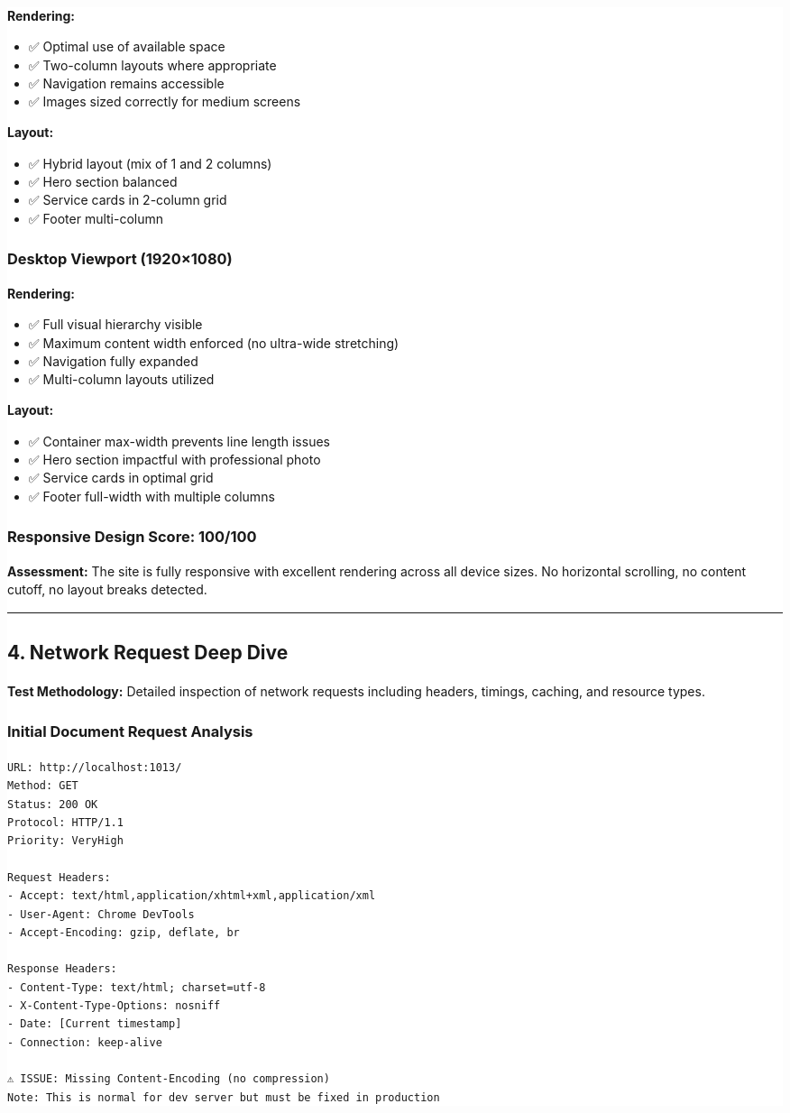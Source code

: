 **Rendering:**
- ✅ Optimal use of available space
- ✅ Two-column layouts where appropriate
- ✅ Navigation remains accessible
- ✅ Images sized correctly for medium screens

**Layout:**
- ✅ Hybrid layout (mix of 1 and 2 columns)
- ✅ Hero section balanced
- ✅ Service cards in 2-column grid
- ✅ Footer multi-column

### Desktop Viewport (1920×1080)

**Rendering:**
- ✅ Full visual hierarchy visible
- ✅ Maximum content width enforced (no ultra-wide stretching)
- ✅ Navigation fully expanded
- ✅ Multi-column layouts utilized

**Layout:**
- ✅ Container max-width prevents line length issues
- ✅ Hero section impactful with professional photo
- ✅ Service cards in optimal grid
- ✅ Footer full-width with multiple columns

### Responsive Design Score: **100/100**

**Assessment:** The site is fully responsive with excellent rendering across all device sizes. No horizontal scrolling, no content cutoff, no layout breaks detected.

---

## 4. Network Request Deep Dive

**Test Methodology:** Detailed inspection of network requests including headers, timings, caching, and resource types.

### Initial Document Request Analysis

```
URL: http://localhost:1013/
Method: GET
Status: 200 OK
Protocol: HTTP/1.1
Priority: VeryHigh

Request Headers:
- Accept: text/html,application/xhtml+xml,application/xml
- User-Agent: Chrome DevTools
- Accept-Encoding: gzip, deflate, br

Response Headers:
- Content-Type: text/html; charset=utf-8
- X-Content-Type-Options: nosniff
- Date: [Current timestamp]
- Connection: keep-alive

⚠️ ISSUE: Missing Content-Encoding (no compression)
Note: This is normal for dev server but must be fixed in production
```
